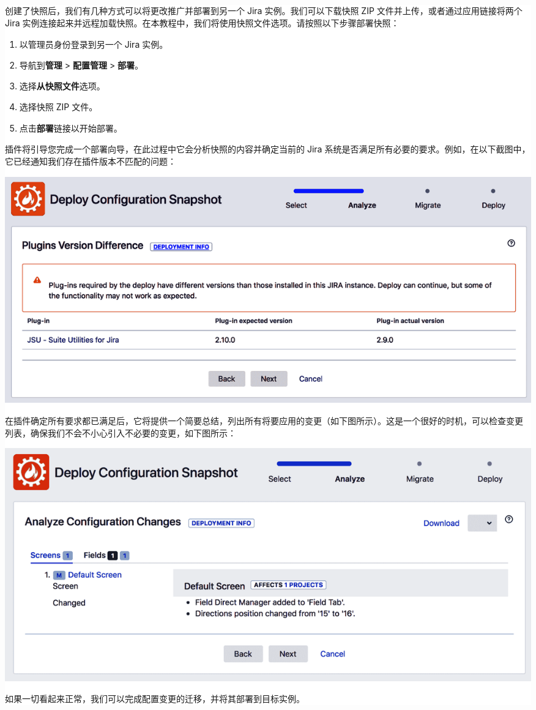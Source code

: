 创建了快照后，我们有几种方式可以将更改推广并部署到另一个 Jira 实例。我们可以下载快照 ZIP 文件并上传，或者通过应用链接将两个 Jira 实例连接起来并远程加载快照。在本教程中，我们将使用快照文件选项。请按照以下步骤部署快照：

1.  以管理员身份登录到另一个 Jira 实例。

1.  导航到**管理** > **配置管理** > **部署**。

1.  选择**从快照文件**选项。

1.  选择快照 ZIP 文件。

1.  点击**部署**链接以开始部署。

插件将引导您完成一个部署向导，在此过程中它会分析快照的内容并确定当前的 Jira 系统是否满足所有必要的要求。例如，在以下截图中，它已经通知我们存在插件版本不匹配的问题：

![](img/9b7e78a4-d9c3-4d0f-91e1-0322cf53b10a.png)

在插件确定所有要求都已满足后，它将提供一个简要总结，列出所有将要应用的变更（如下图所示）。这是一个很好的时机，可以检查变更列表，确保我们不会不小心引入不必要的变更，如下图所示：

![](img/0e8f181f-8f56-4fe7-b157-e03ae4218b51.png)

如果一切看起来正常，我们可以完成配置变更的迁移，并将其部署到目标实例。
